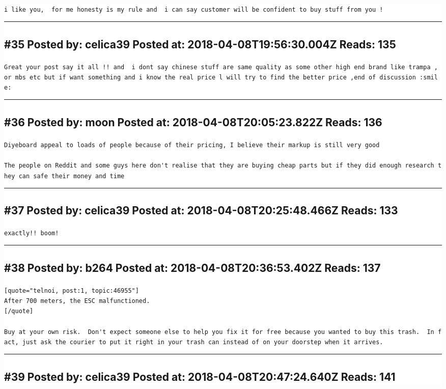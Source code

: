 ```
i like you,  for me honesty is my rule and  i can say customer will be confident to buy stuff from you !
```

---
## \#35 Posted by: celica39 Posted at: 2018-04-08T19:56:30.004Z Reads: 135

```
Great your post say it all !! and  i dont say chinese stuff are same quality as some other high end brand like trampa , or mbs etc but if want something and i know the real price l will try to find the better price ,end of discussion :smile:
```

---
## \#36 Posted by: moon Posted at: 2018-04-08T20:05:23.822Z Reads: 136

```
Diyeboard appeal to loads of people because of their pricing, I believe their markup is still very good

The people on Reddit and some guys here don't realise that they are buying cheap parts but if they did enough research they can safe their money and time
```

---
## \#37 Posted by: celica39 Posted at: 2018-04-08T20:25:48.466Z Reads: 133

```
exactly!! boom!
```

---
## \#38 Posted by: b264 Posted at: 2018-04-08T20:36:53.402Z Reads: 137

```
[quote="telnoi, post:1, topic:46955"]
After 700 meters, the ESC malfunctioned.
[/quote]

Buy at your own risk.  Don't expect someone else to help you fix it for free because you wanted to buy this trash.  In fact, just ask the courier to put it right in your trash can instead of on your doorstep when it arrives.
```

---
## \#39 Posted by: celica39 Posted at: 2018-04-08T20:47:24.640Z Reads: 141
